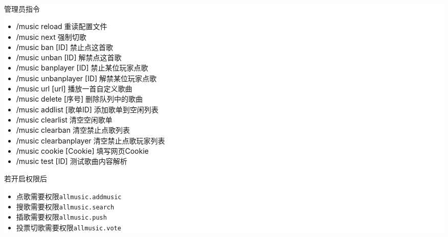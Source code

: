 管理员指令 
- /music reload 重读配置文件
- /music next 强制切歌
- /music ban [ID] 禁止点这首歌
- /music unban [ID] 解禁点这首歌
- /music banplayer [ID] 禁止某位玩家点歌
- /music unbanplayer [ID] 解禁某位玩家点歌
- /music url [url] 播放一首自定义歌曲
- /music delete [序号] 删除队列中的歌曲
- /music addlist [歌单ID] 添加歌单到空闲列表
- /music clearlist 清空空闲歌单
- /music clearban 清空禁止点歌列表
- /music clearbanplayer 清空禁止点歌玩家列表
- /music cookie [Cookie] 填写网页Cookie
- /music test [ID] 测试歌曲内容解析

若开启权限后  
- 点歌需要权限`allmusic.addmusic`
- 搜歌需要权限`allmusic.search`
- 插歌需要权限`allmusic.push`
- 投票切歌需要权限`allmusic.vote`
